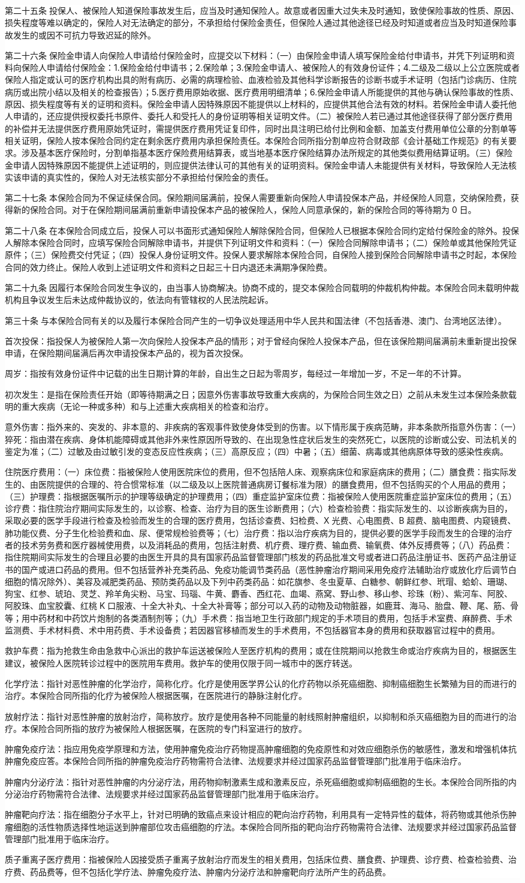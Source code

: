 第二十五条 投保人、被保险人知道保险事故发生后，应当及时通知保险人。故意或者因重大过失未及时通知，致使保险事故的性质、原因、损失程度等难以确定的，保险人对无法确定的部分，不承担给付保险金责任，但保险人通过其他途径已经及时知道或者应当及时知道保险事故发生的或因不可抗力导致迟延的除外。

第二十六条 保险金申请人向保险人申请给付保险金时，应提交以下材料：（一）由保险金申请人填写保险金给付申请书，并凭下列证明和资料向保险人申请给付保险金：1.保险金给付申请书；2.保险单；3.保险金申请人、被保险人的有效身份证件；4.二级及二级以上公立医院或者保险人指定或认可的医疗机构出具的附有病历、必需的病理检验、血液检验及其他科学诊断报告的诊断书或手术证明（包括门诊病历、住院病历或出院小结以及相关的检查报告）；5.医疗费用原始收据、医疗费用明细清单；6.保险金申请人所能提供的其他与确认保险事故的性质、原因、损失程度等有关的证明和资料。保险金申请人因特殊原因不能提供以上材料的，应提供其他合法有效的材料。若保险金申请人委托他人申请的，还应提供授权委托书原件、委托人和受托人的身份证明等相关证明文件。（二）被保险人若已通过其他途径获得了部分医疗费用的补偿并无法提供医疗费用原始凭证时，需提供医疗费用凭证复印件，同时出具注明已给付比例和金额、加盖支付费用单位公章的分割单等相关证明，保险人按本保险合同约定在剩余医疗费用内承担保险责任。本保险合同所指分割单应符合财政部《会计基础工作规范》的有关要求。涉及基本医疗保险时，分割单指基本医疗保险费用结算表，或当地基本医疗保险结算办法所规定的其他类似费用结算证明。（三）保险金申请人因特殊原因不能提供上述证明的，则应提供法律认可的其他有关的证明资料。保险金申请人未能提供有关材料，导致保险人无法核实该申请的真实性的，保险人对无法核实部分不承担给付保险金的责任。

第二十七条 本保险合同为不保证续保合同。保险期间届满前，投保人需要重新向保险人申请投保本产品，并经保险人同意，交纳保险费，获得新的保险合同。对于在保险期间届满前重新申请投保本产品的被保险人，保险人同意承保的，新的保险合同的等待期为 0 日。

第二十八条 在本保险合同成立后，投保人可以书面形式通知保险人解除保险合同，但保险人已根据本保险合同约定给付保险金的除外。投保人解除本保险合同时，应填写保险合同解除申请书，并提供下列证明文件和资料：（一）保险合同解除申请书；（二）保险单或其他保险凭证原件；（三）保险费交付凭证；（四）投保人身份证明文件。投保人要求解除本保险合同，自保险人接到保险合同解除申请书之时起，本保险合同的效力终止。保险人收到上述证明文件和资料之日起三十日内退还未满期净保险费。

第二十九条 因履行本保险合同发生争议的，由当事人协商解决。协商不成的，提交本保险合同载明的仲裁机构仲裁。本保险合同未载明仲裁机构且争议发生后未达成仲裁协议的，依法向有管辖权的人民法院起诉。

第三十条 与本保险合同有关的以及履行本保险合同产生的一切争议处理适用中华人民共和国法律（不包括香港、澳门、台湾地区法律）。

首次投保：指投保人为被保险人第一次向保险人投保本产品的情形；对于曾经向保险人投保本产品，但在该保险期间届满前未重新提出投保申请，在保险期间届满后再次申请投保本产品的，视为首次投保。

周岁：指按有效身份证件中记载的出生日期计算的年龄，自出生之日起为零周岁，每经过一年增加一岁，不足一年的不计算。

初次发生：是指在保险责任开始（即等待期满之日；因意外伤害事故导致重大疾病的，为保险合同生效之日）之前从未发生过本保险条款载明的重大疾病（无论一种或多种）和与上述重大疾病相关的检查和治疗。

意外伤害：指外来的、突发的、非本意的、非疾病的客观事件致使身体受到的伤害。以下情形属于疾病范畴，非本条款所指意外伤害：（一）猝死：指由潜在疾病、身体机能障碍或其他非外来性原因所导致的、在出现急性症状后发生的突然死亡，以医院的诊断或公安、司法机关的鉴定为准；（二）过敏及由过敏引发的变态反应性疾病；（三）高原反应；（四）中暑；（五）细菌、病毒或其他病原体导致的感染性疾病。

住院医疗费用：（一）床位费：指被保险人使用医院床位的费用，但不包括陪人床、观察病床位和家庭病床的费用；（二）膳食费：指实际发生的、由医院提供的合理的、符合惯常标准（以二级及以上医院普通病房订餐标准为限）的膳食费用，但不包括购买的个人用品的费用；（三）护理费：指根据医嘱所示的护理等级确定的护理费用；（四）重症监护室床位费：指被保险人使用医院重症监护室床位的费用；（五）诊疗费：指住院治疗期间实际发生的，以诊察、检查、治疗为目的医生诊断费用；（六）检查检验费：指实际发生的、以诊断疾病为目的，采取必要的医学手段进行检查及检验而发生的合理的医疗费用，包括诊查费、妇检费、X 光费、心电图费、B 超费、脑电图费、内窥镜费、肺功能仪费、分子生化检验费和血、尿、便常规检验费等；（七）治疗费：指以治疗疾病为目的，提供必要的医学手段而发生的合理的治疗者的技术劳务费和医疗器械使用费，以及消耗品的费用，包括注射费、机疗费、理疗费、输血费、输氧费、体外反搏费等；（八）药品费：指住院期间实际发生的合理且必要的由医生开具的具有国家药品监督管理部门核发的药品批准文号或者进口药品注册证书、医药产品注册证书的国产或进口药品的费用。但不包括营养补充类药品、免疫功能调节类药品（恶性肿瘤治疗期间采用免疫疗法辅助治疗或放化疗后调节白细胞的情况除外）、美容及减肥类药品、预防类药品以及下列中药类药品：如花旗参、冬虫夏草、白糖参、朝鲜红参、玳瑁、蛤蚧、珊瑚、狗宝、红参、琥珀、灵芝、羚羊角尖粉、马宝、玛瑙、牛黄、麝香、西红花、血竭、燕窝、野山参、移山参、珍珠（粉）、紫河车、阿胶、阿胶珠、血宝胶囊、红桃 K 口服液、十全大补丸、十全大补膏等；部分可以入药的动物及动物脏器，如鹿茸、海马、胎盘、鞭、尾、筋、骨等；用中药材和中药饮片炮制的各类酒制剂等；（九）手术费：指当地卫生行政部门规定的手术项目的费用，包括手术室费、麻醉费、手术监测费、手术材料费、术中用药费、手术设备费；若因器官移植而发生的手术费用，不包括器官本身的费用和获取器官过程中的费用。

救护车费：指为抢救生命由急救中心派出的救护车运送被保险人至医疗机构的费用；或在住院期间以抢救生命或治疗疾病为目的，根据医生建议，被保险人医院转诊过程中的医院用车费用。救护车的使用仅限于同一城市中的医疗转送。

化学疗法：指针对恶性肿瘤的化学治疗，简称化疗。化疗是使用医学界公认的化疗药物以杀死癌细胞、抑制癌细胞生长繁殖为目的而进行的治疗。本保险合同所指的化疗为被保险人根据医嘱，在医院进行的静脉注射化疗。

放射疗法：指针对恶性肿瘤的放射治疗，简称放疗。放疗是使用各种不同能量的射线照射肿瘤组织，以抑制和杀灭癌细胞为目的而进行的治疗。本保险合同所指的放疗为被保险人根据医嘱，在医院的专门科室进行的放疗。

肿瘤免疫疗法：指应用免疫学原理和方法，使用肿瘤免疫治疗药物提高肿瘤细胞的免疫原性和对效应细胞杀伤的敏感性，激发和增强机体抗肿瘤免疫应答。本保险合同所指的肿瘤免疫治疗药物需符合法律、法规要求并经过国家药品监督管理部门批准用于临床治疗。

肿瘤内分泌疗法：指针对恶性肿瘤的内分泌疗法，用药物抑制激素生成和激素反应，杀死癌细胞或抑制癌细胞的生长。本保险合同所指的内分泌治疗药物需符合法律、法规要求并经过国家药品监督管理部门批准用于临床治疗。

肿瘤靶向疗法：指在细胞分子水平上，针对已明确的致癌点来设计相应的靶向治疗药物，利用具有一定特异性的载体，将药物或其他杀伤肿瘤细胞的活性物质选择性地运送到肿瘤部位攻击癌细胞的疗法。本保险合同所指的靶向治疗药物需符合法律、法规要求并经过国家药品监督管理部门批准用于临床治疗。

质子重离子医疗费用：指被保险人因接受质子重离子放射治疗而发生的相关费用，包括床位费、膳食费、护理费、诊疗费、检查检验费、治疗费、药品费等，但不包括化学疗法、肿瘤免疫疗法、肿瘤内分泌疗法和肿瘤靶向疗法所产生的药品费。
